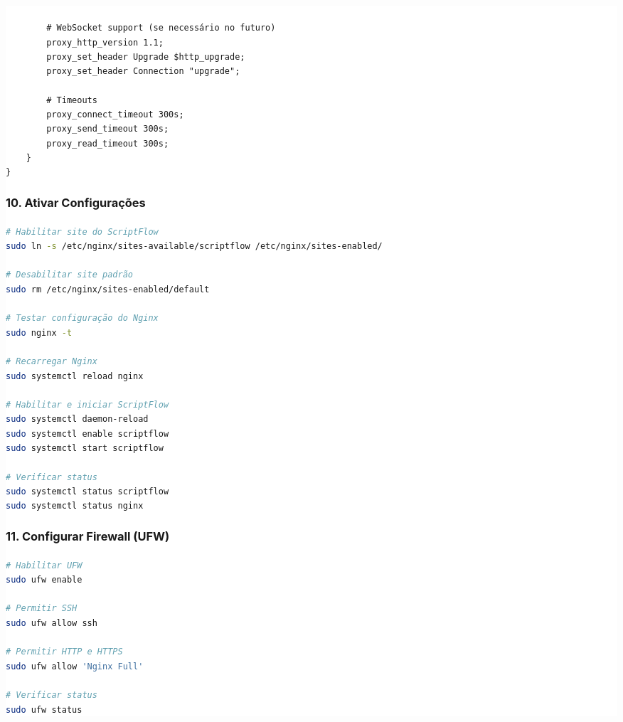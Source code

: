 ```nginx
        
        # WebSocket support (se necessário no futuro)
        proxy_http_version 1.1;
        proxy_set_header Upgrade $http_upgrade;
        proxy_set_header Connection "upgrade";
        
        # Timeouts
        proxy_connect_timeout 300s;
        proxy_send_timeout 300s;
        proxy_read_timeout 300s;
    }
}
```

### 10. Ativar Configurações

```bash
# Habilitar site do ScriptFlow
sudo ln -s /etc/nginx/sites-available/scriptflow /etc/nginx/sites-enabled/

# Desabilitar site padrão
sudo rm /etc/nginx/sites-enabled/default

# Testar configuração do Nginx
sudo nginx -t

# Recarregar Nginx
sudo systemctl reload nginx

# Habilitar e iniciar ScriptFlow
sudo systemctl daemon-reload
sudo systemctl enable scriptflow
sudo systemctl start scriptflow

# Verificar status
sudo systemctl status scriptflow
sudo systemctl status nginx
```

### 11. Configurar Firewall (UFW)

```bash
# Habilitar UFW
sudo ufw enable

# Permitir SSH
sudo ufw allow ssh

# Permitir HTTP e HTTPS
sudo ufw allow 'Nginx Full'

# Verificar status
sudo ufw status
```
